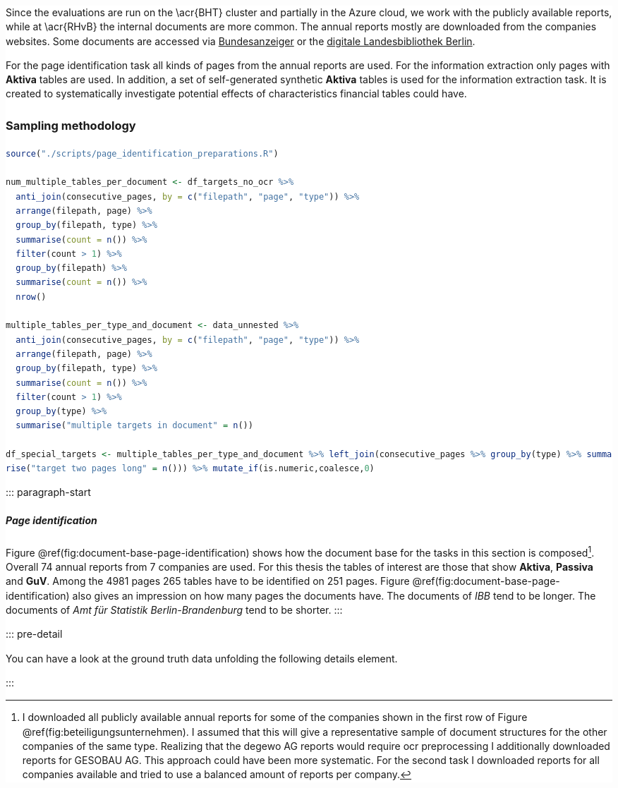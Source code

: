 Since the evaluations are run on the \acr{BHT} cluster and partially in the Azure cloud, we work with the publicly available reports, while at \acr{RHvB} the internal documents are more common. The annual reports mostly are downloaded from the companies websites. Some documents are accessed via [Bundesanzeiger](https://www.bundesanzeiger.de) or the [digitale Landesbibliothek Berlin](https://digital.zlb.de).

For the page identification task all kinds of pages from the annual reports are used. For the information extraction only pages with **Aktiva** tables are used. In addition, a set of self-generated synthetic **Aktiva** tables is used for the information extraction task. It is created to systematically investigate potential effects of characteristics financial tables could have.

### Sampling methodology


``` r
source("./scripts/page_identification_preparations.R")

num_multiple_tables_per_document <- df_targets_no_ocr %>%
  anti_join(consecutive_pages, by = c("filepath", "page", "type")) %>% 
  arrange(filepath, page) %>%
  group_by(filepath, type) %>% 
  summarise(count = n()) %>% 
  filter(count > 1) %>%
  group_by(filepath) %>% 
  summarise(count = n()) %>% 
  nrow()

multiple_tables_per_type_and_document <- data_unnested %>%
  anti_join(consecutive_pages, by = c("filepath", "page", "type")) %>% 
  arrange(filepath, page) %>%
  group_by(filepath, type) %>% 
  summarise(count = n()) %>% 
  filter(count > 1) %>% 
  group_by(type) %>% 
  summarise("multiple targets in document" = n())

df_special_targets <- multiple_tables_per_type_and_document %>% left_join(consecutive_pages %>% group_by(type) %>% summarise("target two pages long" = n())) %>% mutate_if(is.numeric,coalesce,0)
```

::: paragraph-start
##### Page identification

Figure \@ref(fig:document-base-page-identification) shows how the document base for the tasks in this section is composed[^03_methodology-1]. Overall 74 annual reports from 7 companies are used. For this thesis the tables of interest are those that show **Aktiva**, **Passiva** and **GuV**. Among the 4981 pages 265 tables have to be identified on 251 pages. Figure \@ref(fig:document-base-page-identification) also gives an impression on how many pages the documents have. The documents of *IBB* tend to be longer. The documents of *Amt für Statistik Berlin-Brandenburg* tend to be shorter.
:::

[^03_methodology-1]: I downloaded all publicly available annual reports for some of the companies shown in the first row of Figure \@ref(fig:beteiligungsunternehmen). I assumed that this will give a representative sample of document structures for the other companies of the same type. Realizing that the degewo AG reports would require ocr preprocessing I additionally downloaded reports for GESOBAU AG. This approach could have been more systematic. For the second task I downloaded reports for all companies available and tried to use a balanced amount of reports per company.

::: pre-detail
<p>You can have a look at the ground truth data unfolding the following details element.</p>
:::


[^index-1]: Most of the time the thesis was inspected at a third of the authors 42" screen with 4k resolution. For inspecting the large overview graphics it is a very handy tool the author recommends every data scientist or software developer.
[^02_literature_review-1]: We replaced $F$ by $P$ to speak in the terms of players instead of features. We also replcaed $f$ by $val$, because it better fits the story, that this is the value gain in a game, as explained by @osullivanMathematicsShapleyValues2023.